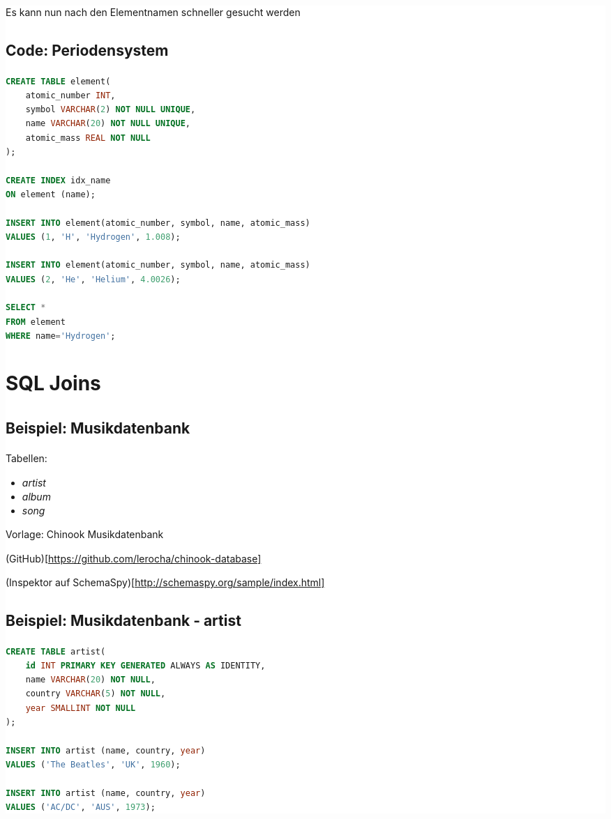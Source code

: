 Es kann nun nach den Elementnamen schneller gesucht werden

## Code: Periodensystem

```sql
CREATE TABLE element(
    atomic_number INT,
    symbol VARCHAR(2) NOT NULL UNIQUE,
    name VARCHAR(20) NOT NULL UNIQUE,
    atomic_mass REAL NOT NULL
);

CREATE INDEX idx_name
ON element (name);

INSERT INTO element(atomic_number, symbol, name, atomic_mass)
VALUES (1, 'H', 'Hydrogen', 1.008);

INSERT INTO element(atomic_number, symbol, name, atomic_mass)
VALUES (2, 'He', 'Helium', 4.0026);

SELECT *
FROM element
WHERE name='Hydrogen';
```

# SQL Joins

## Beispiel: Musikdatenbank

Tabellen:

- _artist_
- _album_
- _song_

Vorlage: Chinook Musikdatenbank

(GitHub)[https://github.com/lerocha/chinook-database]

(Inspektor auf SchemaSpy)[http://schemaspy.org/sample/index.html]

## Beispiel: Musikdatenbank - artist

```sql
CREATE TABLE artist(
    id INT PRIMARY KEY GENERATED ALWAYS AS IDENTITY,
    name VARCHAR(20) NOT NULL,
    country VARCHAR(5) NOT NULL,
    year SMALLINT NOT NULL
);

INSERT INTO artist (name, country, year)
VALUES ('The Beatles', 'UK', 1960);

INSERT INTO artist (name, country, year)
VALUES ('AC/DC', 'AUS', 1973);
```
